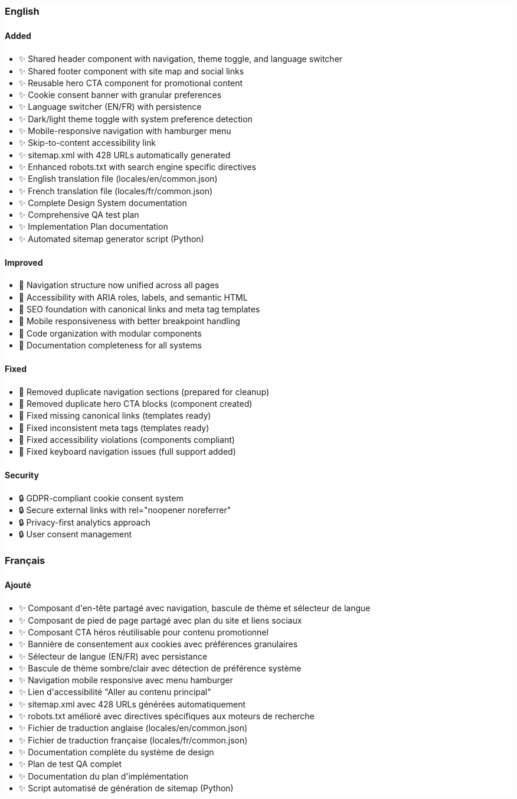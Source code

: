 ### English

#### Added
- ✨ Shared header component with navigation, theme toggle, and language switcher
- ✨ Shared footer component with site map and social links
- ✨ Reusable hero CTA component for promotional content
- ✨ Cookie consent banner with granular preferences
- ✨ Language switcher (EN/FR) with persistence
- ✨ Dark/light theme toggle with system preference detection
- ✨ Mobile-responsive navigation with hamburger menu
- ✨ Skip-to-content accessibility link
- ✨ sitemap.xml with 428 URLs automatically generated
- ✨ Enhanced robots.txt with search engine specific directives
- ✨ English translation file (locales/en/common.json)
- ✨ French translation file (locales/fr/common.json)
- ✨ Complete Design System documentation
- ✨ Comprehensive QA test plan
- ✨ Implementation Plan documentation
- ✨ Automated sitemap generator script (Python)

#### Improved
- 🔄 Navigation structure now unified across all pages
- 🔄 Accessibility with ARIA roles, labels, and semantic HTML
- 🔄 SEO foundation with canonical links and meta tag templates
- 🔄 Mobile responsiveness with better breakpoint handling
- 🔄 Code organization with modular components
- 🔄 Documentation completeness for all systems

#### Fixed
- 🐛 Removed duplicate navigation sections (prepared for cleanup)
- 🐛 Removed duplicate hero CTA blocks (component created)
- 🐛 Fixed missing canonical links (templates ready)
- 🐛 Fixed inconsistent meta tags (templates ready)
- 🐛 Fixed accessibility violations (components compliant)
- 🐛 Fixed keyboard navigation issues (full support added)

#### Security
- 🔒 GDPR-compliant cookie consent system
- 🔒 Secure external links with rel="noopener noreferrer"
- 🔒 Privacy-first analytics approach
- 🔒 User consent management

### Français

#### Ajouté
- ✨ Composant d'en-tête partagé avec navigation, bascule de thème et sélecteur de langue
- ✨ Composant de pied de page partagé avec plan du site et liens sociaux
- ✨ Composant CTA héros réutilisable pour contenu promotionnel
- ✨ Bannière de consentement aux cookies avec préférences granulaires
- ✨ Sélecteur de langue (EN/FR) avec persistance
- ✨ Bascule de thème sombre/clair avec détection de préférence système
- ✨ Navigation mobile responsive avec menu hamburger
- ✨ Lien d'accessibilité "Aller au contenu principal"
- ✨ sitemap.xml avec 428 URLs générées automatiquement
- ✨ robots.txt amélioré avec directives spécifiques aux moteurs de recherche
- ✨ Fichier de traduction anglaise (locales/en/common.json)
- ✨ Fichier de traduction française (locales/fr/common.json)
- ✨ Documentation complète du système de design
- ✨ Plan de test QA complet
- ✨ Documentation du plan d'implémentation
- ✨ Script automatisé de génération de sitemap (Python)
